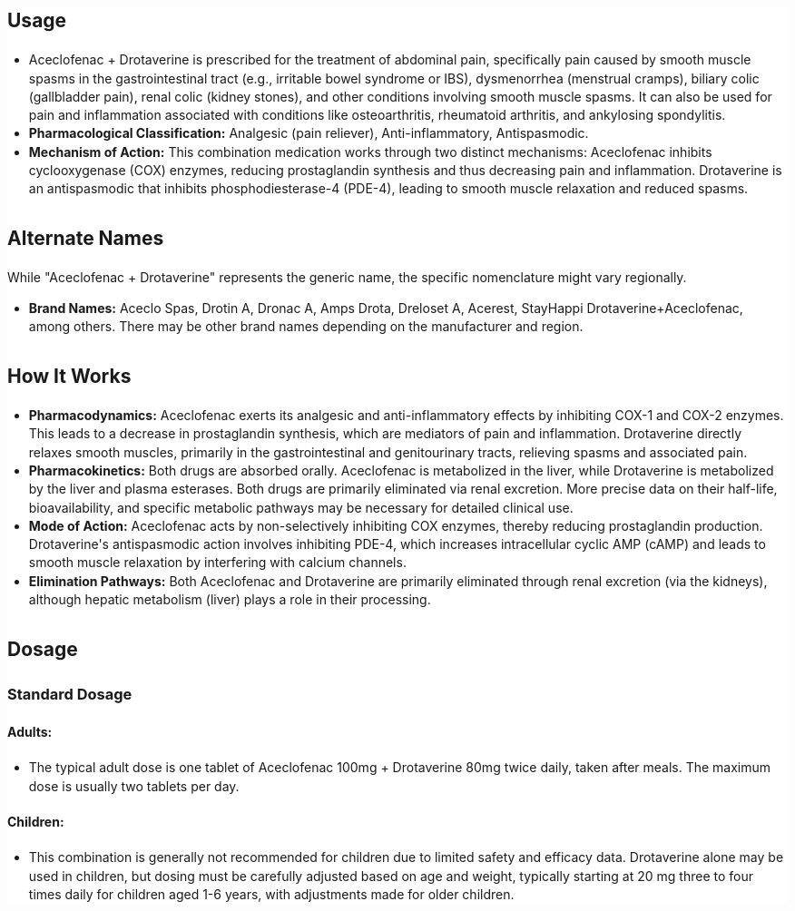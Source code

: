 ## **Usage**

- Aceclofenac + Drotaverine is prescribed for the treatment of abdominal pain, specifically pain caused by smooth muscle spasms in the gastrointestinal tract (e.g., irritable bowel syndrome or IBS), dysmenorrhea (menstrual cramps), biliary colic (gallbladder pain), renal colic (kidney stones), and other conditions involving smooth muscle spasms.  It can also be used for pain and inflammation associated with conditions like osteoarthritis, rheumatoid arthritis, and ankylosing spondylitis.
- **Pharmacological Classification:**  Analgesic (pain reliever), Anti-inflammatory, Antispasmodic.
- **Mechanism of Action:** This combination medication works through two distinct mechanisms: Aceclofenac inhibits cyclooxygenase (COX) enzymes, reducing prostaglandin synthesis and thus decreasing pain and inflammation. Drotaverine is an antispasmodic that inhibits phosphodiesterase-4 (PDE-4), leading to smooth muscle relaxation and reduced spasms.

## **Alternate Names**

While "Aceclofenac + Drotaverine" represents the generic name, the specific nomenclature might vary regionally.  

- **Brand Names:** Aceclo Spas, Drotin A, Dronac A,  Amps Drota,  Dreloset A, Acerest, StayHappi Drotaverine+Aceclofenac, among others.  There may be other brand names depending on the manufacturer and region.

## **How It Works**

- **Pharmacodynamics:** Aceclofenac exerts its analgesic and anti-inflammatory effects by inhibiting COX-1 and COX-2 enzymes.  This leads to a decrease in prostaglandin synthesis, which are mediators of pain and inflammation. Drotaverine directly relaxes smooth muscles, primarily in the gastrointestinal and genitourinary tracts, relieving spasms and associated pain.
- **Pharmacokinetics:**  Both drugs are absorbed orally. Aceclofenac is metabolized in the liver, while Drotaverine is metabolized by the liver and plasma esterases. Both drugs are primarily eliminated via renal excretion. More precise data on their half-life, bioavailability, and specific metabolic pathways may be necessary for detailed clinical use.
- **Mode of Action:**  Aceclofenac acts by non-selectively inhibiting COX enzymes, thereby reducing prostaglandin production.  Drotaverine's antispasmodic action involves inhibiting PDE-4, which increases intracellular cyclic AMP (cAMP) and leads to smooth muscle relaxation by interfering with calcium channels.
- **Elimination Pathways:** Both Aceclofenac and Drotaverine are primarily eliminated through renal excretion (via the kidneys), although hepatic metabolism (liver) plays a role in their processing.

## **Dosage**

### **Standard Dosage**

#### **Adults:**

- The typical adult dose is one tablet of Aceclofenac 100mg + Drotaverine 80mg twice daily, taken after meals. The maximum dose is usually two tablets per day.

#### **Children:**

- This combination is generally not recommended for children due to limited safety and efficacy data.  Drotaverine alone may be used in children, but dosing must be carefully adjusted based on age and weight, typically starting at 20 mg three to four times daily for children aged 1-6 years, with adjustments made for older children.

